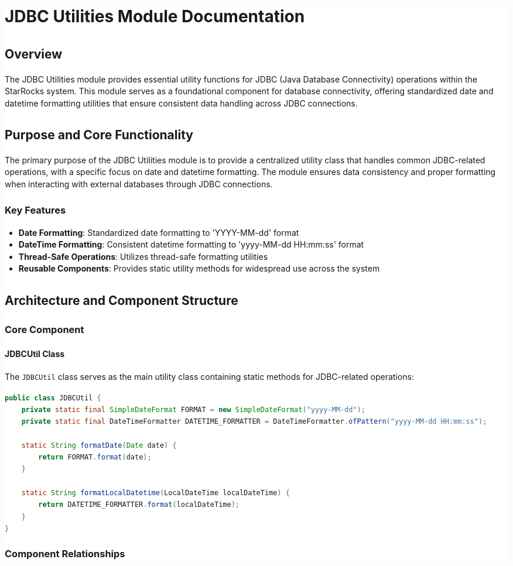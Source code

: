 # JDBC Utilities Module Documentation

## Overview

The JDBC Utilities module provides essential utility functions for JDBC (Java Database Connectivity) operations within the StarRocks system. This module serves as a foundational component for database connectivity, offering standardized date and datetime formatting utilities that ensure consistent data handling across JDBC connections.

## Purpose and Core Functionality

The primary purpose of the JDBC Utilities module is to provide a centralized utility class that handles common JDBC-related operations, with a specific focus on date and datetime formatting. The module ensures data consistency and proper formatting when interacting with external databases through JDBC connections.

### Key Features

- **Date Formatting**: Standardized date formatting to 'YYYY-MM-dd' format
- **DateTime Formatting**: Consistent datetime formatting to 'yyyy-MM-dd HH:mm:ss' format
- **Thread-Safe Operations**: Utilizes thread-safe formatting utilities
- **Reusable Components**: Provides static utility methods for widespread use across the system

## Architecture and Component Structure

### Core Component

#### JDBCUtil Class
The `JDBCUtil` class serves as the main utility class containing static methods for JDBC-related operations:

```java
public class JDBCUtil {
    private static final SimpleDateFormat FORMAT = new SimpleDateFormat("yyyy-MM-dd");
    private static final DateTimeFormatter DATETIME_FORMATTER = DateTimeFormatter.ofPattern("yyyy-MM-dd HH:mm:ss");
    
    static String formatDate(Date date) {
        return FORMAT.format(date);
    }
    
    static String formatLocalDatetime(LocalDateTime localDateTime) {
        return DATETIME_FORMATTER.format(localDateTime);
    }
}
```

### Component Relationships
